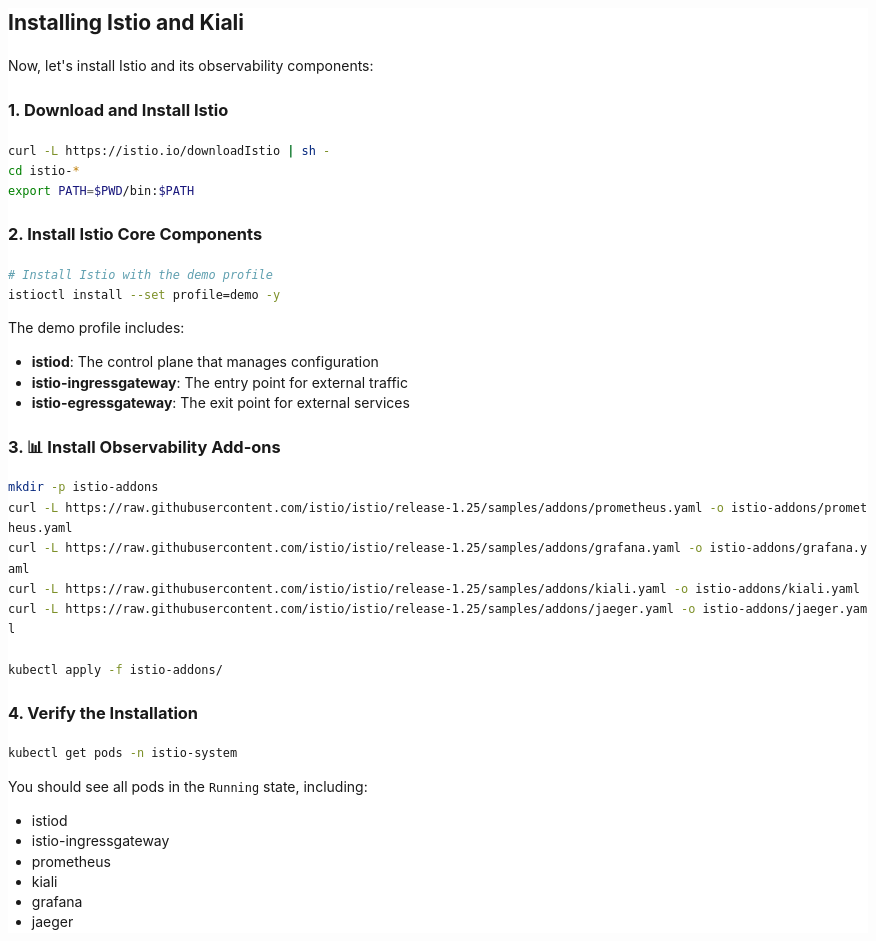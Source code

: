 ## Installing Istio and Kiali

Now, let's install Istio and its observability components:

### 1. Download and Install Istio

```bash
curl -L https://istio.io/downloadIstio | sh -
cd istio-*
export PATH=$PWD/bin:$PATH
```

### 2. Install Istio Core Components

```bash
# Install Istio with the demo profile
istioctl install --set profile=demo -y
```

The demo profile includes:

- **istiod**: The control plane that manages configuration
- **istio-ingressgateway**: The entry point for external traffic
- **istio-egressgateway**: The exit point for external services

### 3. 📊 Install Observability Add-ons

```bash
mkdir -p istio-addons
curl -L https://raw.githubusercontent.com/istio/istio/release-1.25/samples/addons/prometheus.yaml -o istio-addons/prometheus.yaml
curl -L https://raw.githubusercontent.com/istio/istio/release-1.25/samples/addons/grafana.yaml -o istio-addons/grafana.yaml
curl -L https://raw.githubusercontent.com/istio/istio/release-1.25/samples/addons/kiali.yaml -o istio-addons/kiali.yaml
curl -L https://raw.githubusercontent.com/istio/istio/release-1.25/samples/addons/jaeger.yaml -o istio-addons/jaeger.yaml

kubectl apply -f istio-addons/
```

### 4. Verify the Installation

```bash
kubectl get pods -n istio-system
```

You should see all pods in the `Running` state, including:

- istiod
- istio-ingressgateway
- prometheus
- kiali
- grafana
- jaeger
